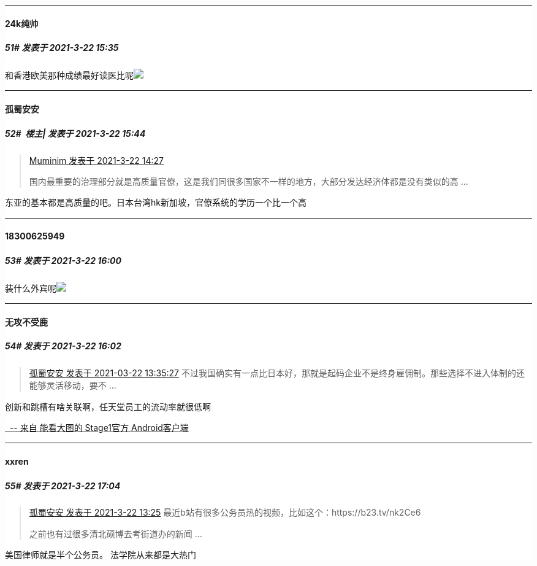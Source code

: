 *****

####  24k纯帅  
##### 51#       发表于 2021-3-22 15:35


和香港欧美那种成绩最好读医比呢<img src="https://static.saraba1st.com/image/smiley/face2017/062.gif" referrerpolicy="no-referrer">


*****

####  孤蜀安安  
##### 52#         楼主| 发表于 2021-3-22 15:44


<blockquote><a href="httphttps://bbs.saraba1st.com/2b/forum.php?mod=redirect&amp;goto=findpost&amp;pid=50699693&amp;ptid=1994388" target="_blank">Muminim 发表于 2021-3-22 14:27</a>

国内最重要的治理部分就是高质量官僚，这是我们同很多国家不一样的地方，大部分发达经济体都是没有类似的高 ...</blockquote>
东亚的基本都是高质量的吧。日本台湾hk新加坡，官僚系统的学历一个比一个高


*****

####  18300625949  
##### 53#       发表于 2021-3-22 16:00


装什么外宾呢<img src="https://static.saraba1st.com/image/smiley/face2017/001.png" referrerpolicy="no-referrer">


*****

####  无攻不受鹿  
##### 54#       发表于 2021-3-22 16:02


<blockquote><a href="httphttps://bbs.saraba1st.com/2b/forum.php?mod=redirect&amp;goto=findpost&amp;pid=50699177&amp;ptid=1994388" target="_blank">孤蜀安安 发表于 2021-03-22 13:35:27</a>
不过我国确实有一点比日本好，那就是起码企业不是终身雇佣制。那些选择不进入体制的还能够灵活移动，要不 ...</blockquote>创新和跳槽有啥关联啊，任天堂员工的流动率就很低啊

[  -- 来自 能看大图的 Stage1官方 Android客户端](https://www.coolapk.com/apk/140634)


*****

####  xxren  
##### 55#       发表于 2021-3-22 17:04


<blockquote><a href="httphttps://bbs.saraba1st.com/2b/forum.php?mod=redirect&amp;goto=findpost&amp;pid=50699086&amp;ptid=1994388" target="_blank">孤蜀安安 发表于 2021-3-22 13:25</a>
最近b站有很多公务员热的视频，比如这个：https://b23.tv/nk2Ce6


之前也有过很多清北硕博去考街道办的新闻 ...</blockquote>
美国律师就是半个公务员。
法学院从来都是大热门

